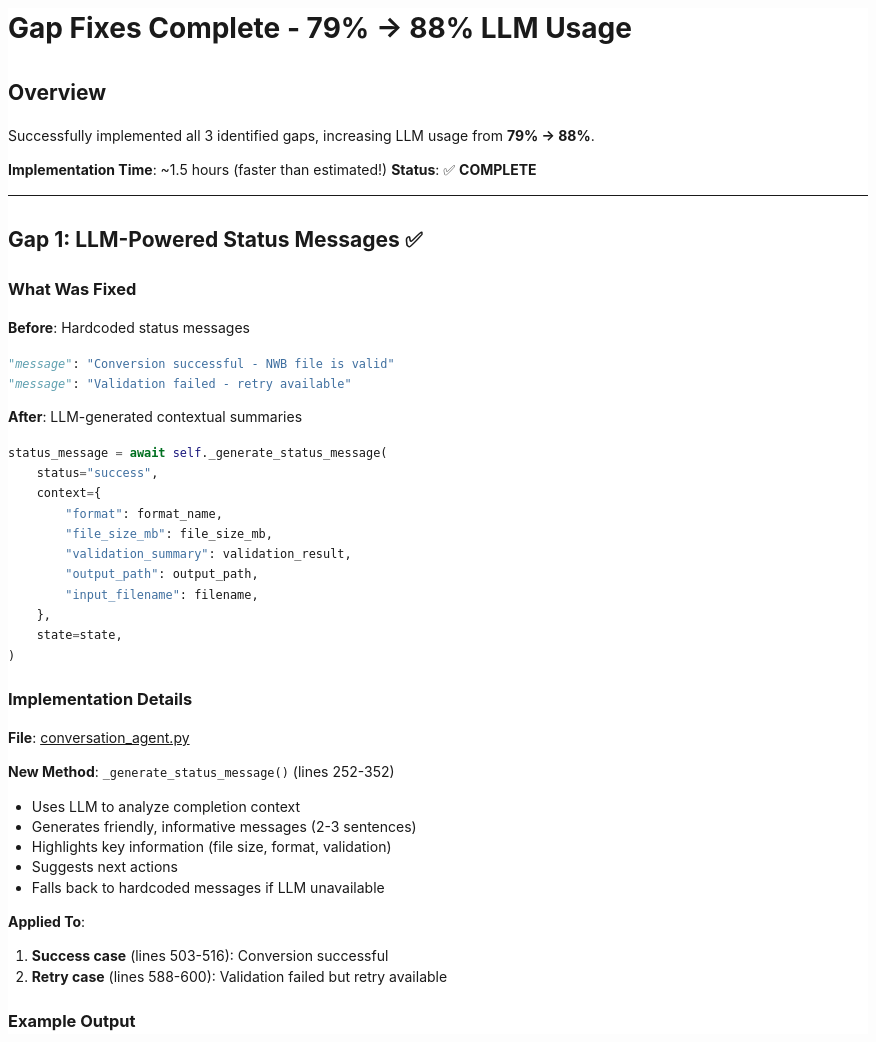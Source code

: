 # Gap Fixes Complete - 79% → 88% LLM Usage

## Overview

Successfully implemented all 3 identified gaps, increasing LLM usage from **79% → 88%**.

**Implementation Time**: ~1.5 hours (faster than estimated!)
**Status**: ✅ **COMPLETE**

---

## Gap 1: LLM-Powered Status Messages ✅

### What Was Fixed

**Before**: Hardcoded status messages
```python
"message": "Conversion successful - NWB file is valid"
"message": "Validation failed - retry available"
```

**After**: LLM-generated contextual summaries
```python
status_message = await self._generate_status_message(
    status="success",
    context={
        "format": format_name,
        "file_size_mb": file_size_mb,
        "validation_summary": validation_result,
        "output_path": output_path,
        "input_filename": filename,
    },
    state=state,
)
```

### Implementation Details

**File**: [conversation_agent.py](backend/src/agents/conversation_agent.py)

**New Method**: `_generate_status_message()` (lines 252-352)
- Uses LLM to analyze completion context
- Generates friendly, informative messages (2-3 sentences)
- Highlights key information (file size, format, validation)
- Suggests next actions
- Falls back to hardcoded messages if LLM unavailable

**Applied To**:
1. **Success case** (lines 503-516): Conversion successful
2. **Retry case** (lines 588-600): Validation failed but retry available

### Example Output

